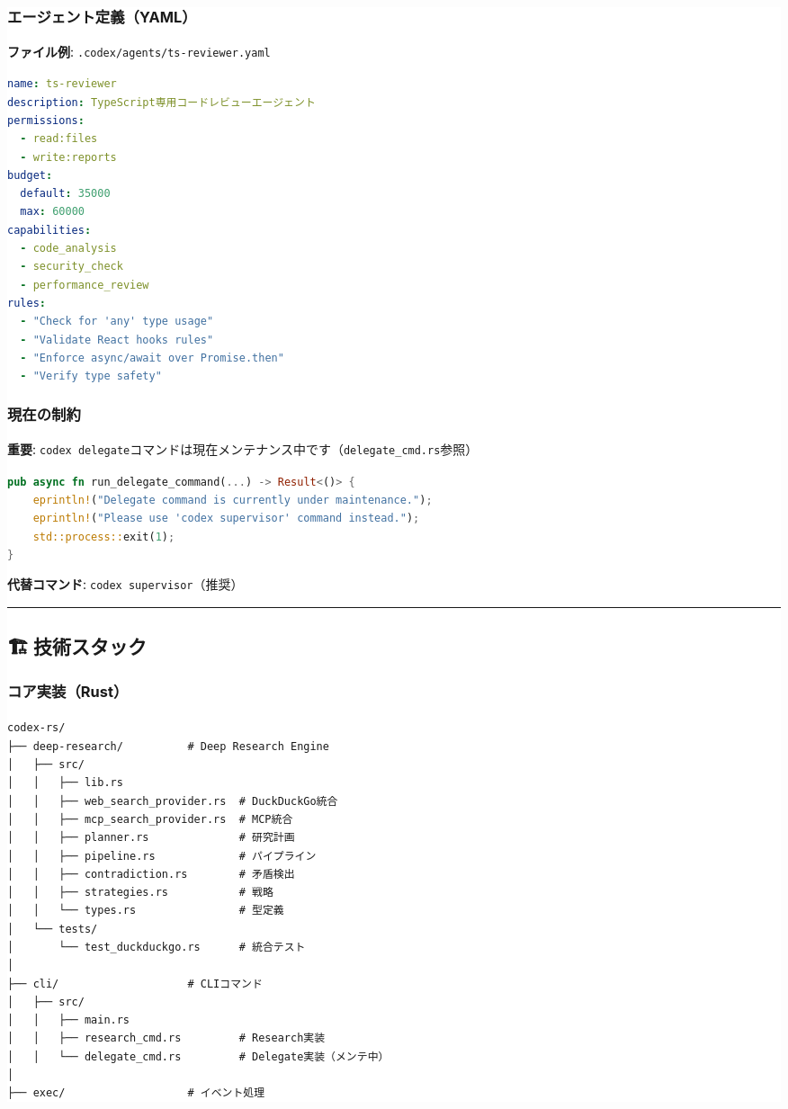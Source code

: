 ### エージェント定義（YAML）

**ファイル例**: `.codex/agents/ts-reviewer.yaml`

```yaml
name: ts-reviewer
description: TypeScript専用コードレビューエージェント
permissions:
  - read:files
  - write:reports
budget:
  default: 35000
  max: 60000
capabilities:
  - code_analysis
  - security_check
  - performance_review
rules:
  - "Check for 'any' type usage"
  - "Validate React hooks rules"
  - "Enforce async/await over Promise.then"
  - "Verify type safety"
```

### 現在の制約

**重要**: `codex delegate`コマンドは現在メンテナンス中です（`delegate_cmd.rs`参照）

```rust
pub async fn run_delegate_command(...) -> Result<()> {
    eprintln!("Delegate command is currently under maintenance.");
    eprintln!("Please use 'codex supervisor' command instead.");
    std::process::exit(1);
}
```

**代替コマンド**: `codex supervisor`（推奨）

---

## 🏗️ 技術スタック

### コア実装（Rust）

```
codex-rs/
├── deep-research/          # Deep Research Engine
│   ├── src/
│   │   ├── lib.rs
│   │   ├── web_search_provider.rs  # DuckDuckGo統合
│   │   ├── mcp_search_provider.rs  # MCP統合
│   │   ├── planner.rs              # 研究計画
│   │   ├── pipeline.rs             # パイプライン
│   │   ├── contradiction.rs        # 矛盾検出
│   │   ├── strategies.rs           # 戦略
│   │   └── types.rs                # 型定義
│   └── tests/
│       └── test_duckduckgo.rs      # 統合テスト
│
├── cli/                    # CLIコマンド
│   ├── src/
│   │   ├── main.rs
│   │   ├── research_cmd.rs         # Research実装
│   │   └── delegate_cmd.rs         # Delegate実装（メンテ中）
│
├── exec/                   # イベント処理
```